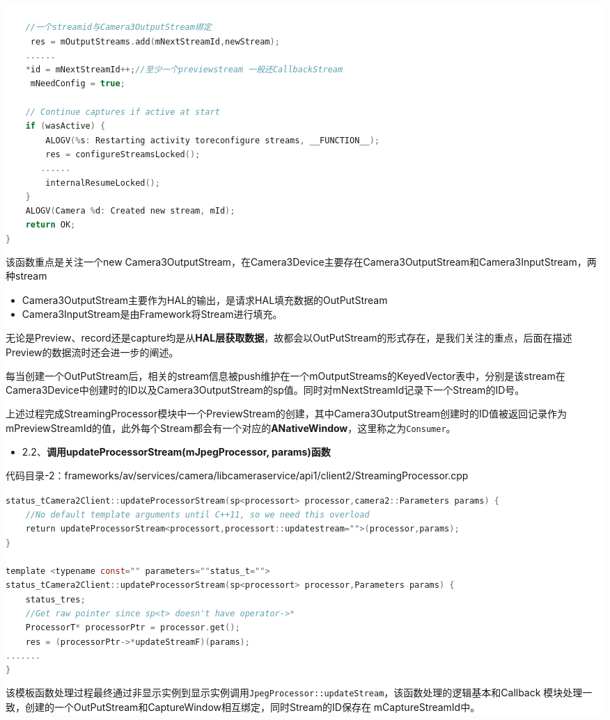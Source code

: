 ```c
	
	//一个streamid与Camera3OutputStream绑定
	 res = mOutputStreams.add(mNextStreamId,newStream);
	......
    *id = mNextStreamId++;//至少一个previewstream 一般还CallbackStream
	 mNeedConfig = true;
	
	// Continue captures if active at start
	if (wasActive) {
        ALOGV(%s: Restarting activity toreconfigure streams, __FUNCTION__);
        res = configureStreamsLocked();
       ......
        internalResumeLocked();
    }
    ALOGV(Camera %d: Created new stream, mId);
    return OK;
}
```

该函数重点是关注一个new Camera3OutputStream，在Camera3Device主要存在Camera3OutputStream和Camera3InputStream，两种stream

* Camera3OutputStream主要作为HAL的输出，是请求HAL填充数据的OutPutStream
* Camera3InputStream是由Framework将Stream进行填充。

无论是Preview、record还是capture均是从**HAL层获取数据**，故都会以OutPutStream的形式存在，是我们关注的重点，后面在描述Preview的数据流时还会进一步的阐述。

每当创建一个OutPutStream后，相关的stream信息被push维护在一个mOutputStreams的KeyedVector表中，分别是该stream在Camera3Device中创建时的ID以及Camera3OutputStream的sp值。同时对mNextStreamId记录下一个Stream的ID号。

上述过程完成StreamingProcessor模块中一个PreviewStream的创建，其中Camera3OutputStream创建时的ID值被返回记录作为mPreviewStreamId的值，此外每个Stream都会有一个对应的**ANativeWindow**，这里称之为`Consumer`。

* 2.2、**调用updateProcessorStream(mJpegProcessor, params)函数**

代码目录-2：frameworks/av/services/camera/libcameraservice/api1/client2/StreamingProcessor.cpp

```c
status_tCamera2Client::updateProcessorStream(sp<processort> processor,camera2::Parameters params) {
	//No default template arguments until C++11, so we need this overload
    return updateProcessorStream<processort,processort::updatestream="">(processor,params);
}

template <typename const="" parameters=""status_t="">
status_tCamera2Client::updateProcessorStream(sp<processort> processor,Parameters params) {
    status_tres;
    //Get raw pointer since sp<t> doesn't have operator->*
    ProcessorT* processorPtr = processor.get();
    res = (processorPtr->*updateStreamF)(params);
.......
}
```

该模板函数处理过程最终通过非显示实例到显示实例调用`JpegProcessor::updateStream`，该函数处理的逻辑基本和Callback 模块处理一致，创建的一个OutPutStream和CaptureWindow相互绑定，同时Stream的ID保存在 mCaptureStreamId中。
